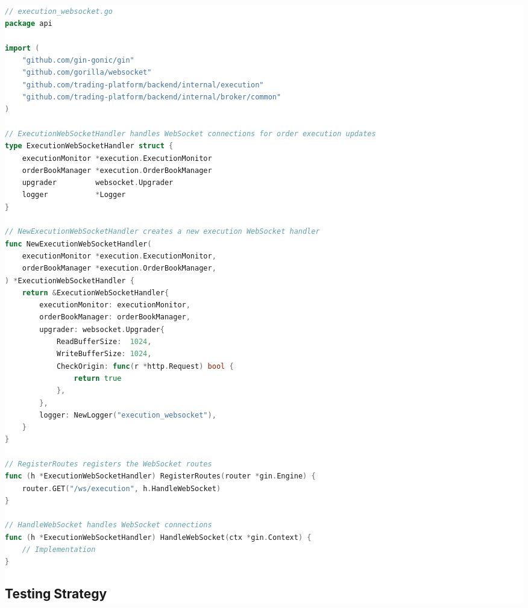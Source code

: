 ```go
// execution_websocket.go
package api

import (
    "github.com/gin-gonic/gin"
    "github.com/gorilla/websocket"
    "github.com/trading-platform/backend/internal/execution"
    "github.com/trading-platform/backend/internal/broker/common"
)

// ExecutionWebSocketHandler handles WebSocket connections for order execution updates
type ExecutionWebSocketHandler struct {
    executionMonitor *execution.ExecutionMonitor
    orderBookManager *execution.OrderBookManager
    upgrader         websocket.Upgrader
    logger           *Logger
}

// NewExecutionWebSocketHandler creates a new execution WebSocket handler
func NewExecutionWebSocketHandler(
    executionMonitor *execution.ExecutionMonitor,
    orderBookManager *execution.OrderBookManager,
) *ExecutionWebSocketHandler {
    return &ExecutionWebSocketHandler{
        executionMonitor: executionMonitor,
        orderBookManager: orderBookManager,
        upgrader: websocket.Upgrader{
            ReadBufferSize:  1024,
            WriteBufferSize: 1024,
            CheckOrigin: func(r *http.Request) bool {
                return true
            },
        },
        logger: NewLogger("execution_websocket"),
    }
}

// RegisterRoutes registers the WebSocket routes
func (h *ExecutionWebSocketHandler) RegisterRoutes(router *gin.Engine) {
    router.GET("/ws/execution", h.HandleWebSocket)
}

// HandleWebSocket handles WebSocket connections
func (h *ExecutionWebSocketHandler) HandleWebSocket(ctx *gin.Context) {
    // Implementation
}
```

## Testing Strategy

